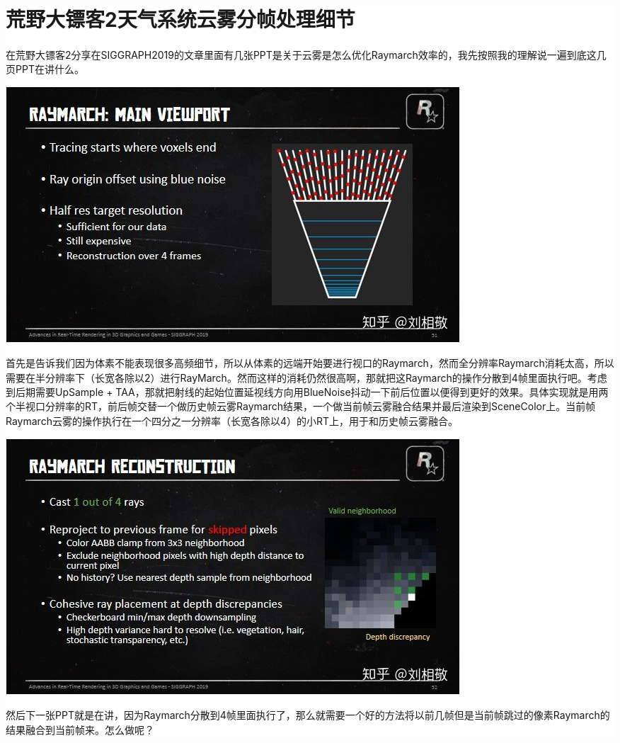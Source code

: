 # 荒野大镖客2天气系统云雾分帧处理细节

在荒野大镖客2分享在SIGGRAPH2019的文章里面有几张PPT是关于云雾是怎么优化Raymarch效率的，我先按照我的理解说一遍到底这几页PPT在讲什么。

![img](Untitled.assets/v2-212c3fe70058824154cfdc987e412316_720w.jpg)

首先是告诉我们因为体素不能表现很多高频细节，所以从体素的远端开始要进行视口的Raymarch，然而全分辨率Raymarch消耗太高，所以需要在半分辨率下（长宽各除以2）进行RayMarch。然而这样的消耗仍然很高啊，那就把这Raymarch的操作分散到4帧里面执行吧。考虑到后期需要UpSample +  TAA，那就把射线的起始位置延视线方向用BlueNoise抖动一下前后位置以便得到更好的效果。具体实现就是用两个半视口分辨率的RT，前后帧交替一个做历史帧云雾Raymarch结果，一个做当前帧云雾融合结果并最后渲染到SceneColor上。当前帧Raymarch云雾的操作执行在一个四分之一分辨率（长宽各除以4）的小RT上，用于和历史帧云雾融合。

![img](Untitled.assets/v2-32b7f9d31a43a8fafbe6f43113d040d3_720w.jpg)

然后下一张PPT就是在讲，因为Raymarch分散到4帧里面执行了，那么就需要一个好的方法将以前几帧但是当前帧跳过的像素Raymarch的结果融合到当前帧来。怎么做呢？
